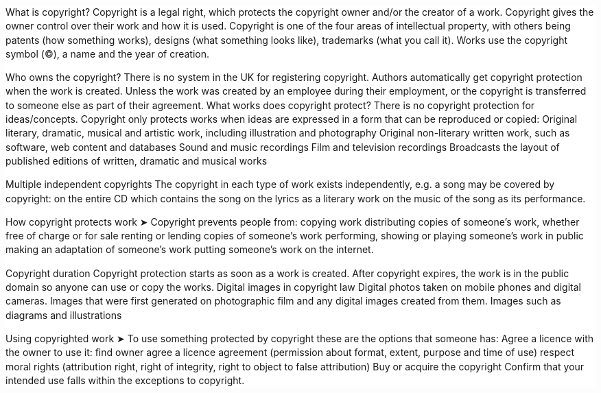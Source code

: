What is copyright?
Copyright is a legal right, which protects the copyright owner and/or the creator of a work.
Copyright gives the owner control over their work and how it is used.
Copyright is one of the four areas of intellectual property, with others being patents (how something works), designs (what something looks like), trademarks (what you call it).
Works use the copyright symbol (©), a name and the year of creation.

Who owns the copyright?
There is no system in the UK for registering copyright. 
Authors automatically get copyright protection when the work is created.
Unless the work was created by an employee during their employment, or the copyright is transferred to someone else as part of their agreement. 
What works does copyright protect?
There is no copyright protection for ideas/concepts. Copyright only protects  works when ideas are expressed in a form that can be reproduced or copied:
Original literary, dramatic, musical and artistic work, including illustration and photography
Original non-literary written work, such as software, web content and databases
Sound and music recordings
Film and television recordings
Broadcasts
the layout of published editions of written, dramatic and musical works

Multiple independent copyrights
The copyright in each type of work exists independently, e.g. a song may be covered by copyright:
on the entire CD which contains the song
on the lyrics as a literary work
on the music of the song as its performance.




How copyright protects work
➤ Copyright prevents people from:
copying work
distributing copies of someone’s work, whether free of charge or for sale
renting or lending copies of someone’s work
performing, showing or playing someone’s work in public
making an adaptation of someone’s work
putting someone’s work on the internet.

Copyright duration
Copyright protection starts as soon as a work is created. After copyright expires, the work is in the public domain so anyone can use or copy the works. 
Digital images in copyright law
Digital photos taken on mobile phones and digital cameras.
Images that were first generated on photographic film and any digital images created from them.
Images such as diagrams and illustrations

Using copyrighted work
➤ To use something protected by copyright these are the options that someone has:
Agree a licence with the owner to use it:
find owner
agree a licence agreement (permission about format, extent, purpose and time of use)
respect moral rights (attribution right, right of integrity, right to object to false attribution)
Buy or acquire the copyright
Confirm that your intended use falls within the exceptions to copyright.
